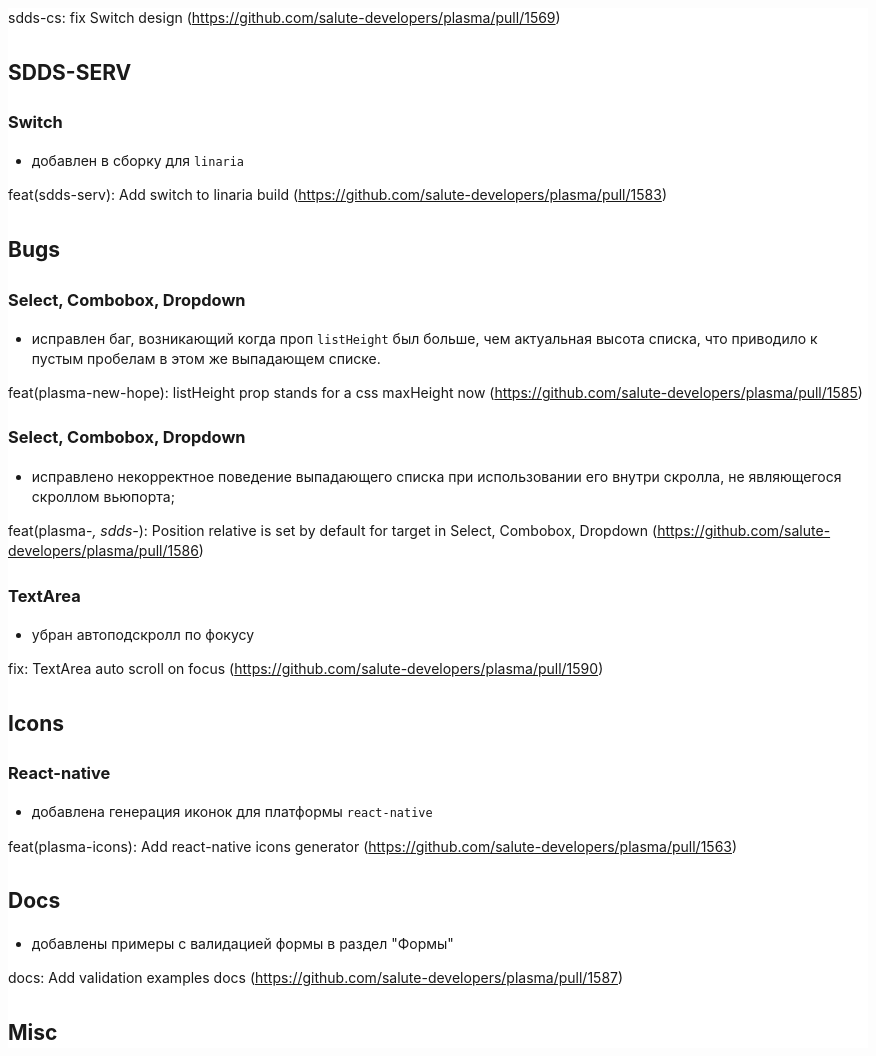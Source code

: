 sdds-cs: fix Switch design (https://github.com/salute-developers/plasma/pull/1569)

## SDDS-SERV

### Switch

-   добавлен в сборку для `linaria`

feat(sdds-serv): Add switch to linaria build (https://github.com/salute-developers/plasma/pull/1583)

## Bugs

### Select, Combobox, Dropdown

-   исправлен баг, возникающий когда проп `listHeight` был больше, чем актуальная высота списка, что приводило к пустым пробелам в этом же выпадающем списке.

feat(plasma-new-hope): listHeight prop stands for a css maxHeight now (https://github.com/salute-developers/plasma/pull/1585)

### Select, Combobox, Dropdown

-   исправлено некорректное поведение выпадающего списка при использовании его внутри скролла, не являющегося скроллом вьюпорта;

feat(plasma-_, sdds-_): Position relative is set by default for target in Select, Combobox, Dropdown (https://github.com/salute-developers/plasma/pull/1586)

### TextArea

-   убран автоподскролл по фокусу

fix: TextArea auto scroll on focus (https://github.com/salute-developers/plasma/pull/1590)

## Icons

### React-native

-   добавлена генерация иконок для платформы `react-native`

feat(plasma-icons): Add react-native icons generator (https://github.com/salute-developers/plasma/pull/1563)

## Docs

-   добавлены примеры с валидацией формы в раздел "Формы"

docs: Add validation examples docs (https://github.com/salute-developers/plasma/pull/1587)

## Misc
